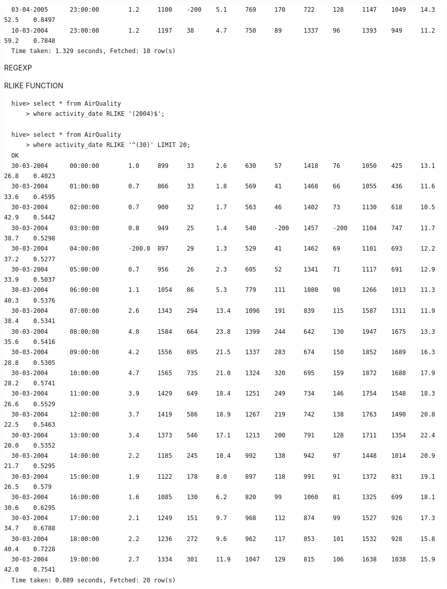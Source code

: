       03-04-2005      23:00:00        1.2     1100    -200    5.1     769     170     722     128     1147    1049    14.3    52.5    0.8497
      10-03-2004      23:00:00        1.2     1197    38      4.7     750     89      1337    96      1393    949     11.2    59.2    0.7848
      Time taken: 1.329 seconds, Fetched: 10 row(s)
    

REGEXP


RLIKE FUNCTION 

      hive> select * from AirQuality
          > where activity_date RLIKE '(2004)$';

      hive> select * from AirQuality
          > where activity_date RLIKE '^(30)' LIMIT 20;
      OK
      30-03-2004      00:00:00        1.0     899     33      2.6     630     57      1418    76      1050    425     13.1    26.8    0.4023
      30-03-2004      01:00:00        0.7     866     33      1.8     569     41      1468    66      1055    436     11.6    33.6    0.4595
      30-03-2004      02:00:00        0.7     900     32      1.7     563     46      1402    73      1130    618     10.5    42.9    0.5442
      30-03-2004      03:00:00        0.8     949     25      1.4     540     -200    1457    -200    1104    747     11.7    38.7    0.5298
      30-03-2004      04:00:00        -200.0  897     29      1.3     529     41      1462    69      1101    693     12.2    37.2    0.5277
      30-03-2004      05:00:00        0.7     956     26      2.3     605     52      1341    71      1117    691     12.9    33.9    0.5037
      30-03-2004      06:00:00        1.1     1054    86      5.3     779     111     1080    98      1266    1013    11.3    40.3    0.5376
      30-03-2004      07:00:00        2.6     1343    294     13.4    1096    191     839     115     1587    1311    11.9    38.4    0.5341
      30-03-2004      08:00:00        4.0     1584    664     23.8    1399    244     642     130     1947    1675    13.3    35.6    0.5416
      30-03-2004      09:00:00        4.2     1556    695     21.5    1337    283     674     150     1852    1689    16.3    28.8    0.5305
      30-03-2004      10:00:00        4.7     1565    735     21.0    1324    320     695     159     1872    1688    17.9    28.2    0.5741
      30-03-2004      11:00:00        3.9     1429    649     18.4    1251    249     734     146     1754    1548    18.3    26.6    0.5529
      30-03-2004      12:00:00        3.7     1419    586     18.9    1267    219     742     138     1763    1490    20.8    22.5    0.5463
      30-03-2004      13:00:00        3.4     1373    546     17.1    1213    200     791     128     1711    1354    22.4    20.0    0.5352
      30-03-2004      14:00:00        2.2     1185    245     10.4    992     138     942     97      1448    1014    20.9    21.7    0.5295
      30-03-2004      15:00:00        1.9     1122    178     8.0     897     118     991     91      1372    831     19.1    26.5    0.579
      30-03-2004      16:00:00        1.6     1085    130     6.2     820     99      1060    81      1325    699     18.1    30.6    0.6295
      30-03-2004      17:00:00        2.1     1249    151     9.7     968     112     874     99      1527    926     17.3    34.7    0.6788
      30-03-2004      18:00:00        2.2     1236    272     9.6     962     117     853     101     1532    928     15.8    40.4    0.7228
      30-03-2004      19:00:00        2.7     1334    301     11.9    1047    129     815     106     1638    1038    15.9    42.0    0.7541
      Time taken: 0.089 seconds, Fetched: 20 row(s)
